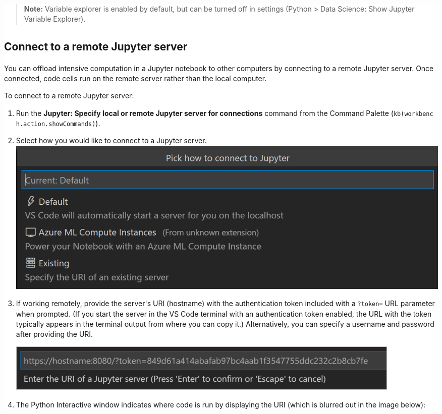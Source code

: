 > **Note:** Variable explorer is enabled by default, but can be turned off in settings (Python > Data Science: Show Jupyter Variable Explorer).

## Connect to a remote Jupyter server

You can offload intensive computation in a Jupyter notebook to other computers by connecting to a remote Jupyter server. Once connected, code cells run on the remote server rather than the local computer.

To connect to a remote Jupyter server:

1. Run the **Jupyter: Specify local or remote Jupyter server for connections** command from the Command Palette (`kb(workbench.action.showCommands)`).
2. Select how you would like to connect to a Jupyter server.
    ![Prompt to supply a Jupyter server URI](images/jupyter/local-remote-connections.png)
3. If working remotely, provide the server's URI (hostname) with the authentication token included with a `?token=` URL parameter when prompted. (If you start the server in the VS Code terminal with an authentication token enabled, the URL with the token typically appears in the terminal output from where you can copy it.) Alternatively, you can specify a username and password after providing the URI.

    ![Prompt to supply a Jupyter server URI](images/jupyter/enter-url-auth-token.png)

4. The Python Interactive window indicates where code is run by displaying the URI (which is blurred out in the image below):
